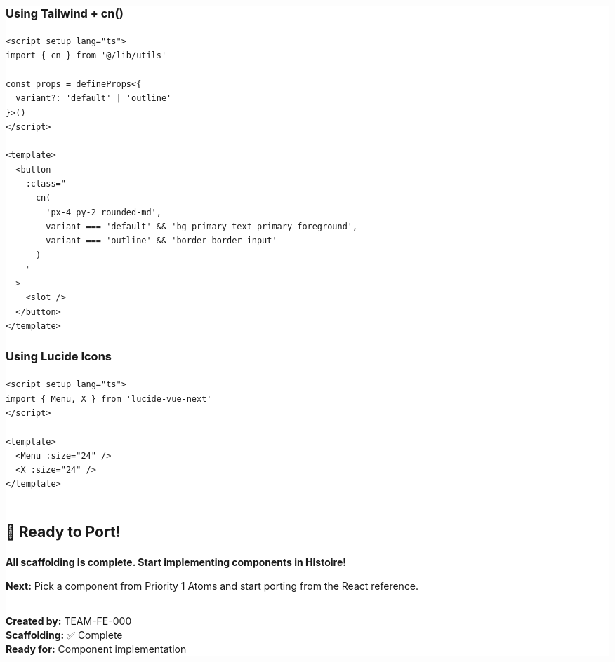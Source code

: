 ### Using Tailwind + cn()

```vue
<script setup lang="ts">
import { cn } from '@/lib/utils'

const props = defineProps<{
  variant?: 'default' | 'outline'
}>()
</script>

<template>
  <button
    :class="
      cn(
        'px-4 py-2 rounded-md',
        variant === 'default' && 'bg-primary text-primary-foreground',
        variant === 'outline' && 'border border-input'
      )
    "
  >
    <slot />
  </button>
</template>
```

### Using Lucide Icons

```vue
<script setup lang="ts">
import { Menu, X } from 'lucide-vue-next'
</script>

<template>
  <Menu :size="24" />
  <X :size="24" />
</template>
```

---

## 🚀 Ready to Port!

**All scaffolding is complete. Start implementing components in Histoire!**

**Next:** Pick a component from Priority 1 Atoms and start porting from the React reference.

---

**Created by:** TEAM-FE-000  
**Scaffolding:** ✅ Complete  
**Ready for:** Component implementation

